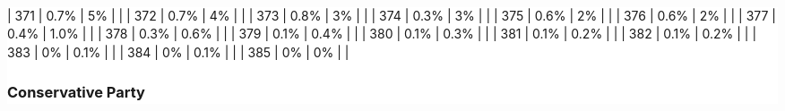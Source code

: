 | 371 | 0.7% | 5% |  |
| 372 | 0.7% | 4% |  |
| 373 | 0.8% | 3% |  |
| 374 | 0.3% | 3% |  |
| 375 | 0.6% | 2% |  |
| 376 | 0.6% | 2% |  |
| 377 | 0.4% | 1.0% |  |
| 378 | 0.3% | 0.6% |  |
| 379 | 0.1% | 0.4% |  |
| 380 | 0.1% | 0.3% |  |
| 381 | 0.1% | 0.2% |  |
| 382 | 0.1% | 0.2% |  |
| 383 | 0% | 0.1% |  |
| 384 | 0% | 0.1% |  |
| 385 | 0% | 0% |  |

### Conservative Party
